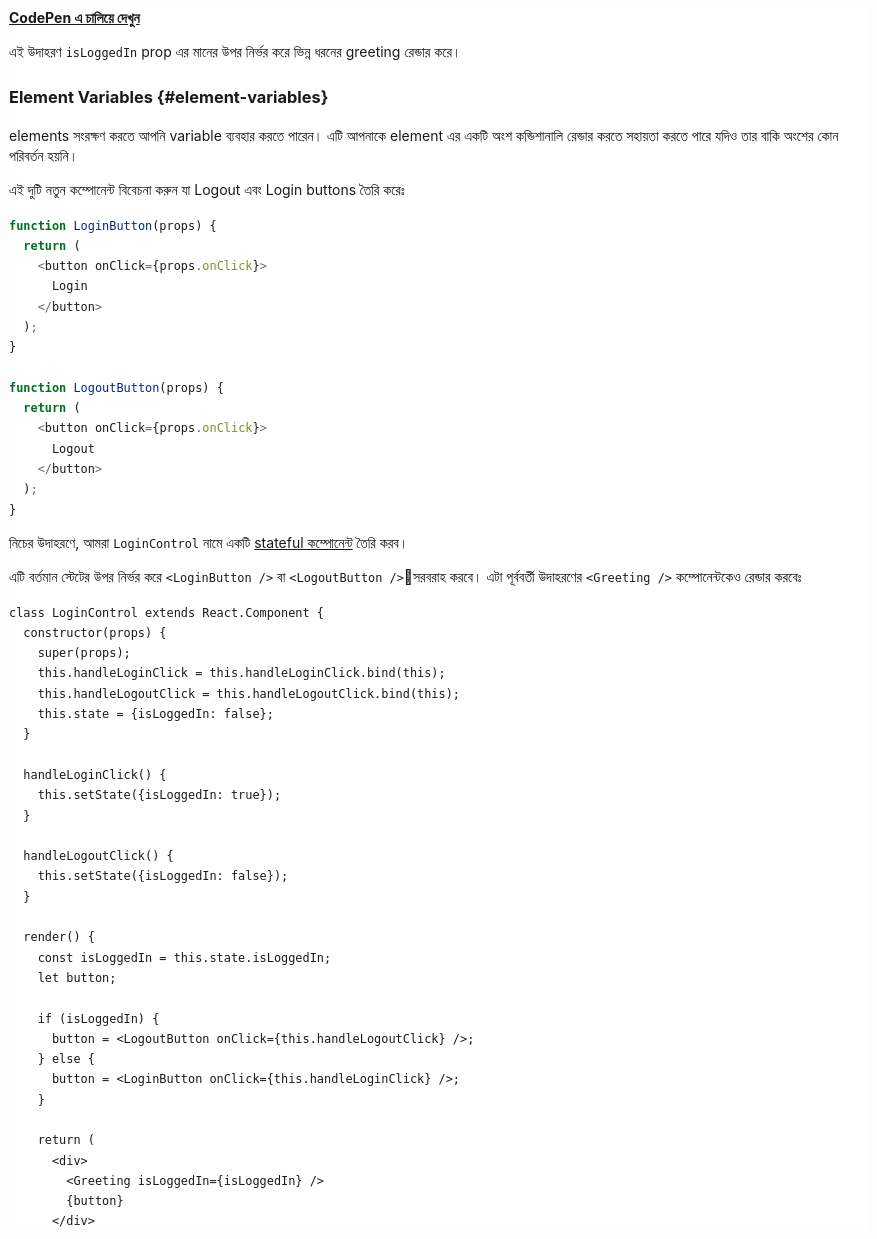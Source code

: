 [**CodePen এ চালিয়ে দেখুন**](https://codepen.io/gaearon/pen/ZpVxNq?editors=0011)

এই উদাহরণ `isLoggedIn` prop এর মানের উপর নির্ভর করে ভিন্ন ধরনের greeting রেন্ডার করে।

### Element Variables {#element-variables}

elements সংরক্ষণ করতে আপনি variable ব্যবহার করতে পারেন। এটি আপনাকে element এর একটি অংশ কন্ডিশানালি রেন্ডার করতে সহায়তা করতে পারে যদিও তার বাকি অংশের কোন পরিবর্তন হয়নি।

এই দুটি নতুন কম্পোনেন্ট বিবেচনা করুন যা Logout এবং Login buttons তৈরি করেঃ

```js
function LoginButton(props) {
  return (
    <button onClick={props.onClick}>
      Login
    </button>
  );
}

function LogoutButton(props) {
  return (
    <button onClick={props.onClick}>
      Logout
    </button>
  );
}
```

নিচের উদাহরণে, আমরা `LoginControl` নামে একটি [stateful কম্পোনেন্ট](/docs/state-and-lifecycle.html#adding-local-state-to-a-class) তৈরি করব।

এটি বর্তমান স্টেটের উপর নির্ভর করে `<LoginButton />` বা `<LogoutButton />`সরবরাহ করবে। এটা পূর্ববর্তী উদাহরণের `<Greeting />` কম্পোনেন্টকেও রেন্ডার করবেঃ

```javascript{20-25,29,30}
class LoginControl extends React.Component {
  constructor(props) {
    super(props);
    this.handleLoginClick = this.handleLoginClick.bind(this);
    this.handleLogoutClick = this.handleLogoutClick.bind(this);
    this.state = {isLoggedIn: false};
  }

  handleLoginClick() {
    this.setState({isLoggedIn: true});
  }

  handleLogoutClick() {
    this.setState({isLoggedIn: false});
  }

  render() {
    const isLoggedIn = this.state.isLoggedIn;
    let button;

    if (isLoggedIn) {
      button = <LogoutButton onClick={this.handleLogoutClick} />;
    } else {
      button = <LoginButton onClick={this.handleLoginClick} />;
    }

    return (
      <div>
        <Greeting isLoggedIn={isLoggedIn} />
        {button}
      </div>
```